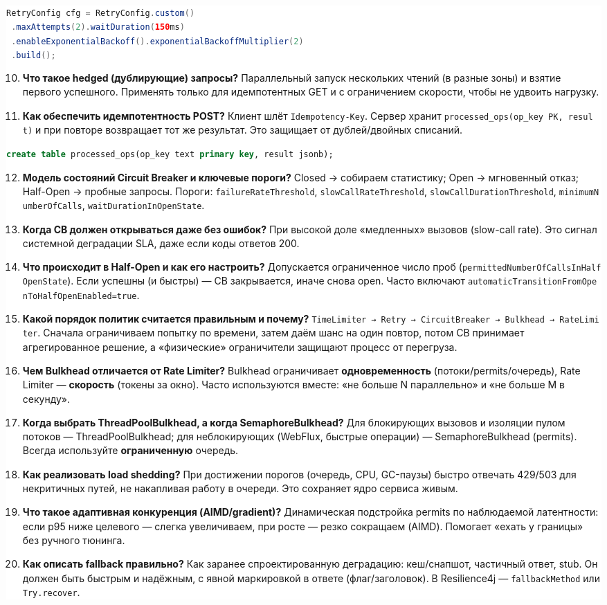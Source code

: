 ```java
RetryConfig cfg = RetryConfig.custom()
 .maxAttempts(2).waitDuration(150ms)
 .enableExponentialBackoff().exponentialBackoffMultiplier(2)
 .build();
```

10. **Что такое hedged (дублирующие) запросы?**
    Параллельный запуск нескольких чтений (в разные зоны) и взятие первого успешного. Применять только для идемпотентных GET и с ограничением скорости, чтобы не удвоить нагрузку.

11. **Как обеспечить идемпотентность POST?**
    Клиент шлёт `Idempotency-Key`. Сервер хранит `processed_ops(op_key PK, result)` и при повторе возвращает тот же результат. Это защищает от дублей/двойных списаний.

```sql
create table processed_ops(op_key text primary key, result jsonb);
```

12. **Модель состояний Circuit Breaker и ключевые пороги?**
    Closed → собираем статистику; Open → мгновенный отказ; Half-Open → пробные запросы. Пороги: `failureRateThreshold`, `slowCallRateThreshold`, `slowCallDurationThreshold`, `minimumNumberOfCalls`, `waitDurationInOpenState`.

13. **Когда CB должен открываться даже без ошибок?**
    При высокой доле «медленных» вызовов (slow-call rate). Это сигнал системной деградации SLA, даже если коды ответов 200.

14. **Что происходит в Half-Open и как его настроить?**
    Допускается ограниченное число проб (`permittedNumberOfCallsInHalfOpenState`). Если успешны (и быстры) — CB закрывается, иначе снова open. Часто включают `automaticTransitionFromOpenToHalfOpenEnabled=true`.

15. **Какой порядок политик считается правильным и почему?**
    `TimeLimiter → Retry → CircuitBreaker → Bulkhead → RateLimiter`. Сначала ограничиваем попытку по времени, затем даём шанс на один повтор, потом CB принимает агрегированное решение, а «физические» ограничители защищают процесс от перегруза.

16. **Чем Bulkhead отличается от Rate Limiter?**
    Bulkhead ограничивает **одновременность** (потоки/permits/очередь), Rate Limiter — **скорость** (токены за окно). Часто используются вместе: «не больше N параллельно» и «не больше M в секунду».

17. **Когда выбрать ThreadPoolBulkhead, а когда SemaphoreBulkhead?**
    Для блокирующих вызовов и изоляции пулом потоков — ThreadPoolBulkhead; для неблокирующих (WebFlux, быстрые операции) — SemaphoreBulkhead (permits). Всегда используйте **ограниченную** очередь.

18. **Как реализовать load shedding?**
    При достижении порогов (очередь, CPU, GC-паузы) быстро отвечать 429/503 для некритичных путей, не накапливая работу в очереди. Это сохраняет ядро сервиса живым.

19. **Что такое адаптивная конкуренция (AIMD/gradient)?**
    Динамическая подстройка permits по наблюдаемой латентности: если p95 ниже целевого — слегка увеличиваем, при росте — резко сокращаем (AIMD). Помогает «ехать у границы» без ручного тюнинга.

20. **Как описать fallback правильно?**
    Как заранее спроектированную деградацию: кеш/снапшот, частичный ответ, stub. Он должен быть быстрым и надёжным, с явной маркировкой в ответе (флаг/заголовок). В Resilience4j — `fallbackMethod` или `Try.recover`.
